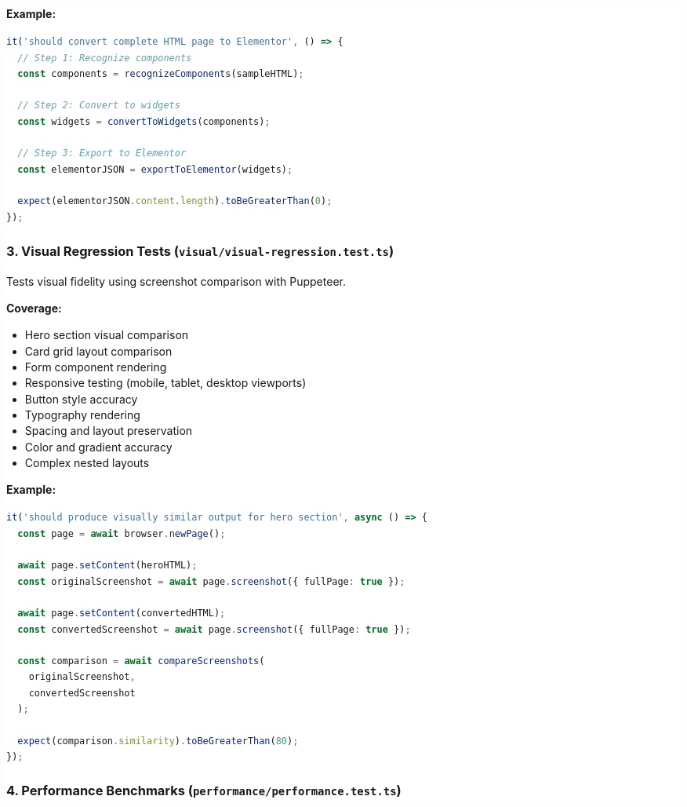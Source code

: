**Example:**
```typescript
it('should convert complete HTML page to Elementor', () => {
  // Step 1: Recognize components
  const components = recognizeComponents(sampleHTML);

  // Step 2: Convert to widgets
  const widgets = convertToWidgets(components);

  // Step 3: Export to Elementor
  const elementorJSON = exportToElementor(widgets);

  expect(elementorJSON.content.length).toBeGreaterThan(0);
});
```

### 3. Visual Regression Tests (`visual/visual-regression.test.ts`)

Tests visual fidelity using screenshot comparison with Puppeteer.

**Coverage:**
- Hero section visual comparison
- Card grid layout comparison
- Form component rendering
- Responsive testing (mobile, tablet, desktop viewports)
- Button style accuracy
- Typography rendering
- Spacing and layout preservation
- Color and gradient accuracy
- Complex nested layouts

**Example:**
```typescript
it('should produce visually similar output for hero section', async () => {
  const page = await browser.newPage();

  await page.setContent(heroHTML);
  const originalScreenshot = await page.screenshot({ fullPage: true });

  await page.setContent(convertedHTML);
  const convertedScreenshot = await page.screenshot({ fullPage: true });

  const comparison = await compareScreenshots(
    originalScreenshot,
    convertedScreenshot
  );

  expect(comparison.similarity).toBeGreaterThan(80);
});
```

### 4. Performance Benchmarks (`performance/performance.test.ts`)
